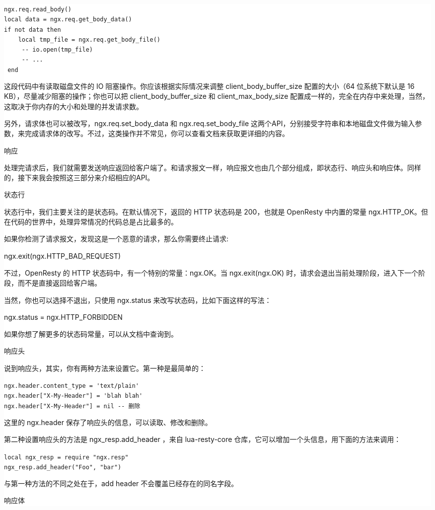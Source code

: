 ```text
ngx.req.read_body()
local data = ngx.req.get_body_data()
if not data then
    local tmp_file = ngx.req.get_body_file()
     -- io.open(tmp_file)
     -- ...
 end
```


这段代码中有读取磁盘文件的 IO 阻塞操作。你应该根据实际情况来调整 client_body_buffer_size 配置的大小（64 位系统下默认是 16 KB），尽量减少阻塞的操作；你也可以把 client_body_buffer_size 和 client_max_body_size 配置成一样的，完全在内存中来处理，当然，这取决于你内存的大小和处理的并发请求数。

另外，请求体也可以被改写，ngx.req.set_body_data 和 ngx.req.set_body_file 这两个API，分别接受字符串和本地磁盘文件做为输入参数，来完成请求体的改写。不过，这类操作并不常见，你可以查看文档来获取更详细的内容。

响应

处理完请求后，我们就需要发送响应返回给客户端了。和请求报文一样，响应报文也由几个部分组成，即状态行、响应头和响应体。同样的，接下来我会按照这三部分来介绍相应的API。

状态行

状态行中，我们主要关注的是状态码。在默认情况下，返回的 HTTP 状态码是 200，也就是 OpenResty 中内置的常量 ngx.HTTP_OK。但在代码的世界中，处理异常情况的代码总是占比最多的。

如果你检测了请求报文，发现这是一个恶意的请求，那么你需要终止请求:

 ngx.exit(ngx.HTTP_BAD_REQUEST)


不过，OpenResty 的 HTTP 状态码中，有一个特别的常量：ngx.OK。当 ngx.exit(ngx.OK) 时，请求会退出当前处理阶段，进入下一个阶段，而不是直接返回给客户端。

当然，你也可以选择不退出，只使用 ngx.status 来改写状态码，比如下面这样的写法：

ngx.status = ngx.HTTP_FORBIDDEN


如果你想了解更多的状态码常量，可以从文档中查询到。

响应头

说到响应头，其实，你有两种方法来设置它。第一种是最简单的：

```text
ngx.header.content_type = 'text/plain'
ngx.header["X-My-Header"] = 'blah blah'
ngx.header["X-My-Header"] = nil -- 删除
```


这里的 ngx.header 保存了响应头的信息，可以读取、修改和删除。

第二种设置响应头的方法是 ngx_resp.add_header ，来自 lua-resty-core 仓库，它可以增加一个头信息，用下面的方法来调用：

```text
local ngx_resp = require "ngx.resp"
ngx_resp.add_header("Foo", "bar")
```


与第一种方法的不同之处在于，add header 不会覆盖已经存在的同名字段。

响应体
